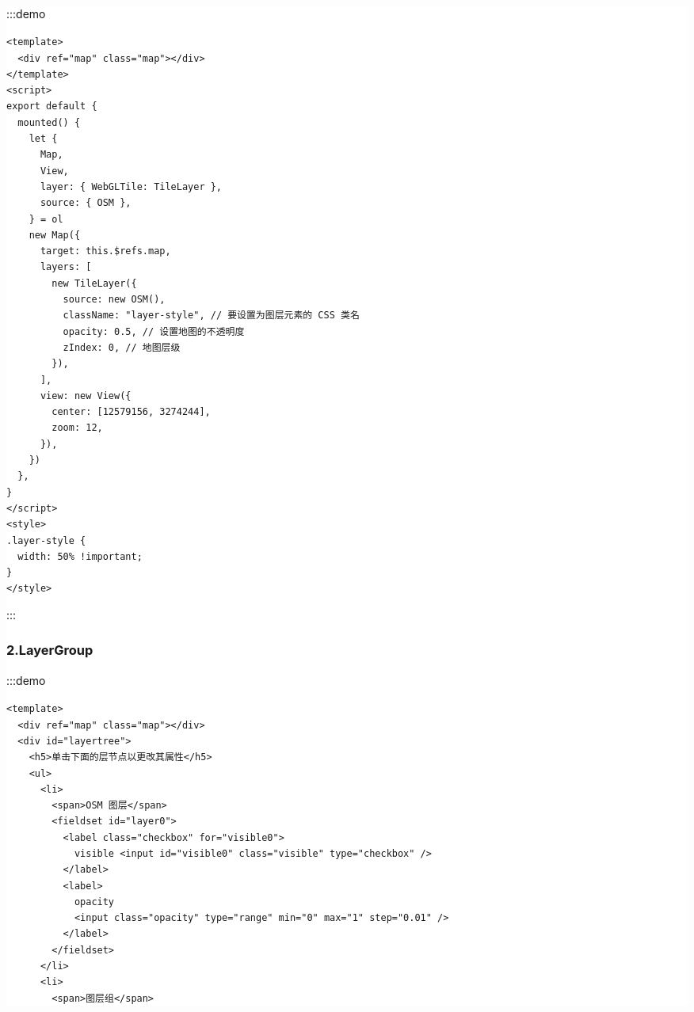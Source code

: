 :::demo

```vue {18,29-33}
<template>
  <div ref="map" class="map"></div>
</template>
<script>
export default {
  mounted() {
    let {
      Map,
      View,
      layer: { WebGLTile: TileLayer },
      source: { OSM },
    } = ol
    new Map({
      target: this.$refs.map,
      layers: [
        new TileLayer({
          source: new OSM(),
          className: "layer-style", // 要设置为图层元素的 CSS 类名
          opacity: 0.5, // 设置地图的不透明度
          zIndex: 0, // 地图层级
        }),
      ],
      view: new View({
        center: [12579156, 3274244],
        zoom: 12,
      }),
    })
  },
}
</script>
<style>
.layer-style {
  width: 50% !important;
}
</style>
```

:::

### 2.LayerGroup

:::demo

```vue
<template>
  <div ref="map" class="map"></div>
  <div id="layertree">
    <h5>单击下面的层节点以更改其属性</h5>
    <ul>
      <li>
        <span>OSM 图层</span>
        <fieldset id="layer0">
          <label class="checkbox" for="visible0">
            visible <input id="visible0" class="visible" type="checkbox" />
          </label>
          <label>
            opacity
            <input class="opacity" type="range" min="0" max="1" step="0.01" />
          </label>
        </fieldset>
      </li>
      <li>
        <span>图层组</span>
```